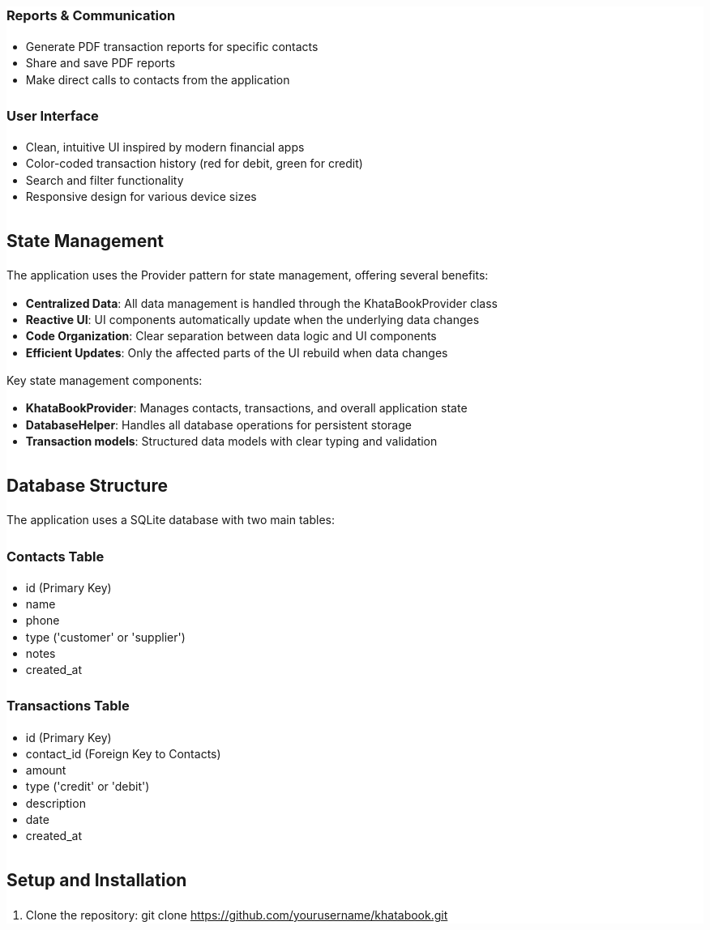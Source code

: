 ### Reports & Communication
- Generate PDF transaction reports for specific contacts
- Share and save PDF reports
- Make direct calls to contacts from the application

### User Interface
- Clean, intuitive UI inspired by modern financial apps
- Color-coded transaction history (red for debit, green for credit)
- Search and filter functionality
- Responsive design for various device sizes

## State Management

The application uses the Provider pattern for state management, offering several benefits:

- **Centralized Data**: All data management is handled through the KhataBookProvider class
- **Reactive UI**: UI components automatically update when the underlying data changes
- **Code Organization**: Clear separation between data logic and UI components
- **Efficient Updates**: Only the affected parts of the UI rebuild when data changes

Key state management components:

- **KhataBookProvider**: Manages contacts, transactions, and overall application state
- **DatabaseHelper**: Handles all database operations for persistent storage
- **Transaction models**: Structured data models with clear typing and validation

## Database Structure

The application uses a SQLite database with two main tables:

### Contacts Table
- id (Primary Key)
- name
- phone
- type ('customer' or 'supplier')
- notes
- created_at

### Transactions Table
- id (Primary Key)
- contact_id (Foreign Key to Contacts)
- amount
- type ('credit' or 'debit')
- description
- date
- created_at

## Setup and Installation

1. Clone the repository:
git clone https://github.com/yourusername/khatabook.git
